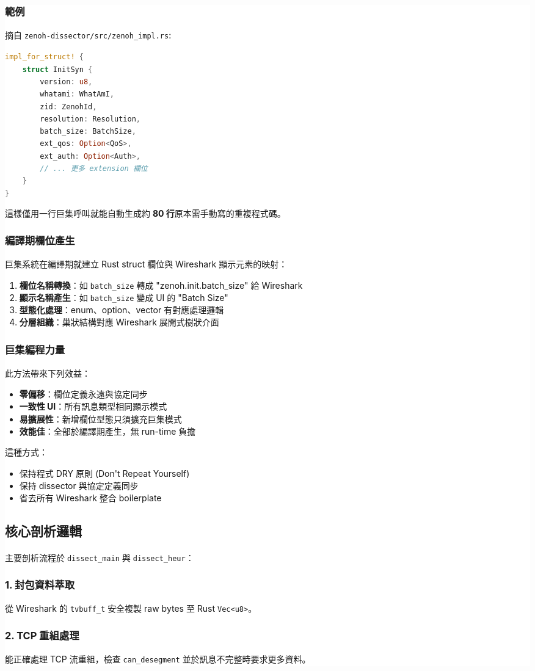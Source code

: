 ### 範例

摘自 `zenoh-dissector/src/zenoh_impl.rs`:
```rust
impl_for_struct! {
    struct InitSyn {
        version: u8,
        whatami: WhatAmI,
        zid: ZenohId,
        resolution: Resolution,
        batch_size: BatchSize,
        ext_qos: Option<QoS>,
        ext_auth: Option<Auth>,
        // ... 更多 extension 欄位
    }
}
```

這樣僅用一行巨集呼叫就能自動生成約 **80 行**原本需手動寫的重複程式碼。

### 編譯期欄位產生

巨集系統在編譯期就建立 Rust struct 欄位與 Wireshark 顯示元素的映射：

1. **欄位名稱轉換**：如 `batch_size` 轉成 "zenoh.init.batch_size" 給 Wireshark
2. **顯示名稱產生**：如 `batch_size` 變成 UI 的 "Batch Size"
3. **型態化處理**：enum、option、vector 有對應處理邏輯
4. **分層組織**：巢狀結構對應 Wireshark 展開式樹狀介面

### 巨集編程力量

此方法帶來下列效益：

- **零偏移**：欄位定義永遠與協定同步
- **一致性 UI**：所有訊息類型相同顯示模式
- **易擴展性**：新增欄位型態只須擴充巨集模式
- **效能佳**：全部於編譯期產生，無 run-time 負擔

這種方式：
- 保持程式 DRY 原則 (Don't Repeat Yourself)
- 保持 dissector 與協定定義同步
- 省去所有 Wireshark 整合 boilerplate

## 核心剖析邏輯

主要剖析流程於 `dissect_main` 與 `dissect_heur`：

### 1. 封包資料萃取
從 Wireshark 的 `tvbuff_t` 安全複製 raw bytes 至 Rust `Vec<u8>`。

### 2. TCP 重組處理
能正確處理 TCP 流重組，檢查 `can_desegment` 並於訊息不完整時要求更多資料。
